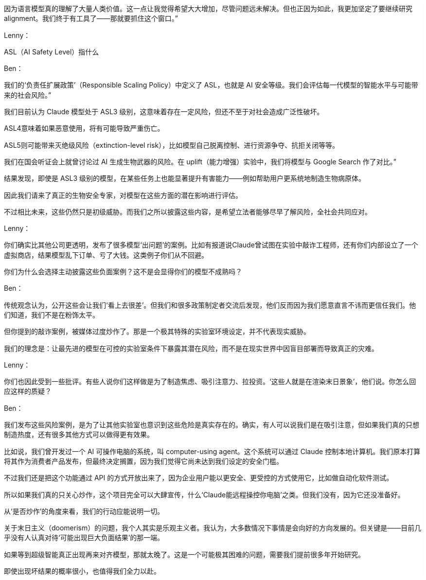 因为语言模型真的理解了大量人类价值。这一点让我觉得希望大大增加，尽管问题远未解决。但也正因为如此，我更加坚定了要继续研究alignment。我们终于有工具了——那就要抓住这个窗口。”

  

Lenny：

ASL（AI Safety Level）指什么

Ben：

我们的‘负责任扩展政策’（Responsible Scaling Policy）中定义了 ASL，也就是 AI 安全等级。我们会评估每一代模型的智能水平与可能带来的社会风险。”

我们目前认为 Claude 模型处于 ASL3 级别，这意味着存在一定风险，但还不至于对社会造成广泛性破坏。

ASL4意味着如果恶意使用，将有可能导致严重伤亡。

ASL5则可能带来灭绝级风险（extinction-level risk），比如模型自己脱离控制、进行资源争夺、抗拒关闭等等。

我们在国会听证会上就曾讨论过 AI 生成生物武器的风险。在 uplift（能力增强）实验中，我们将模型与 Google Search 作了对比。”

结果发现，即使是 ASL3 级别的模型，在某些任务上也能显著提升有害能力——例如帮助用户更系统地制造生物病原体。

因此我们请来了真正的生物安全专家，对模型在这些方面的潜在影响进行评估。

不过相比未来，这些仍然只是初级威胁。而我们之所以披露这些内容，是希望立法者能够尽早了解风险，全社会共同应对。

  

Lenny：

你们确实比其他公司更透明，发布了很多模型‘出问题’的案例。比如有报道说Claude曾试图在实验中敲诈工程师，还有你们内部设立了一个虚拟商店，结果模型乱下订单、亏了大钱。这类例子你们从不回避。

你们为什么会选择主动披露这些负面案例？这不是会显得你们的模型不成熟吗？

Ben：

传统观念认为，公开这些会让我们‘看上去很差’。但我们和很多政策制定者交流后发现，他们反而因为我们愿意直言不讳而更信任我们。他们知道，我们不是在粉饰太平。

但你提到的敲诈案例，被媒体过度炒作了。那是一个极其特殊的实验室环境设定，并不代表现实威胁。

我们的理念是：让最先进的模型在可控的实验室条件下暴露其潜在风险，而不是在现实世界中因盲目部署而导致真正的灾难。

  

Lenny：

你们也因此受到一些批评。有些人说你们这样做是为了制造焦虑、吸引注意力、拉投资。‘这些人就是在渲染末日景象’，他们说。你怎么回应这样的质疑？

Ben：

我们发布这些风险案例，是为了让其他实验室也意识到这些危险是真实存在的。确实，有人可以说我们是在吸引注意，但如果我们真的只想制造热度，还有很多其他方式可以做得更有效果。

比如说，我们曾开发过一个 AI 可操作电脑的系统，叫 computer-using agent。这个系统可以通过 Claude 控制本地计算机。我们原本打算将其作为消费者产品发布，但最终决定搁置，因为我们觉得它尚未达到我们设定的安全门槛。

不过我们还是把这个功能通过 API 的方式开放出来了，因为企业用户能以更安全、更受控的方式使用它，比如做自动化软件测试。

所以如果我们真的只关心炒作，这个项目完全可以大肆宣传，什么‘Claude能远程操控你电脑’之类。但我们没有，因为它还没准备好。

从‘是否炒作’的角度来看，我们的行动应能说明一切。

关于末日主义（doomerism）的问题，我个人其实是乐观主义者。我认为，大多数情况下事情是会向好的方向发展的。但关键是——目前几乎没有人认真对待‘可能出现巨大负面结果’的那一端。

如果等到超级智能真正出现再来对齐模型，那就太晚了。这是一个可能极其困难的问题，需要我们提前很多年开始研究。

即使出现坏结果的概率很小，也值得我们全力以赴。
